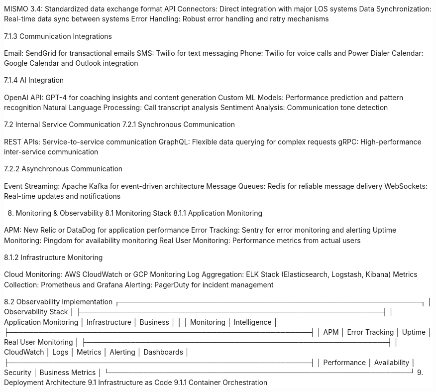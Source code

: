 MISMO 3.4: Standardized data exchange format
API Connectors: Direct integration with major LOS systems
Data Synchronization: Real-time data sync between systems
Error Handling: Robust error handling and retry mechanisms

7.1.3 Communication Integrations

Email: SendGrid for transactional emails
SMS: Twilio for text messaging
Phone: Twilio for voice calls and Power Dialer
Calendar: Google Calendar and Outlook integration

7.1.4 AI Integration

OpenAI API: GPT-4 for coaching insights and content generation
Custom ML Models: Performance prediction and pattern recognition
Natural Language Processing: Call transcript analysis
Sentiment Analysis: Communication tone detection

7.2 Internal Service Communication
7.2.1 Synchronous Communication

REST APIs: Service-to-service communication
GraphQL: Flexible data querying for complex requests
gRPC: High-performance inter-service communication

7.2.2 Asynchronous Communication

Event Streaming: Apache Kafka for event-driven architecture
Message Queues: Redis for reliable message delivery
WebSockets: Real-time updates and notifications

8. Monitoring & Observability
   8.1 Monitoring Stack
   8.1.1 Application Monitoring

APM: New Relic or DataDog for application performance
Error Tracking: Sentry for error monitoring and alerting
Uptime Monitoring: Pingdom for availability monitoring
Real User Monitoring: Performance metrics from actual users

8.1.2 Infrastructure Monitoring

Cloud Monitoring: AWS CloudWatch or GCP Monitoring
Log Aggregation: ELK Stack (Elasticsearch, Logstash, Kibana)
Metrics Collection: Prometheus and Grafana
Alerting: PagerDuty for incident management

8.2 Observability Implementation
┌─────────────────────────────────────────────────────────────┐
│ Observability Stack │
├─────────────────────────────────────────────────────────────┤
│ Application Monitoring │ Infrastructure │ Business │
│ │ Monitoring │ Intelligence │
├─────────────────────────────────────────────────────────────┤
│ APM │ Error Tracking │ Uptime │ Real User Monitoring │
├─────────────────────────────────────────────────────────────┤
│ CloudWatch │ Logs │ Metrics │ Alerting │ Dashboards │
├─────────────────────────────────────────────────────────────┤
│ Performance │ Availability │ Security │ Business Metrics │
└─────────────────────────────────────────────────────────────┘ 9. Deployment Architecture
9.1 Infrastructure as Code
9.1.1 Container Orchestration
